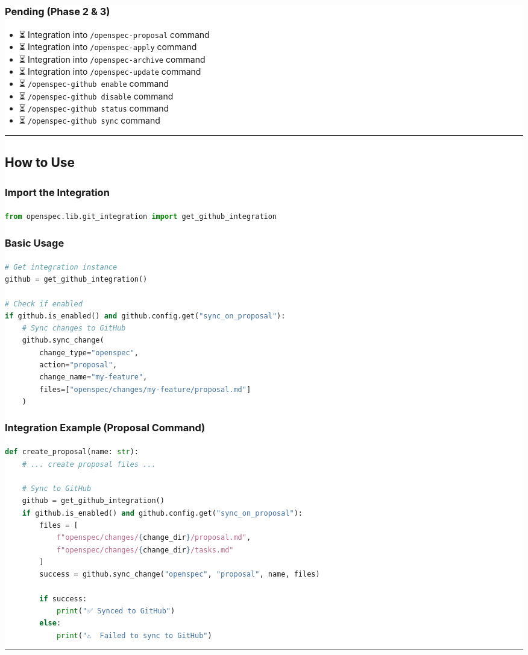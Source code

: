 ### Pending (Phase 2 & 3)

- ⏳ Integration into `/openspec-proposal` command
- ⏳ Integration into `/openspec-apply` command
- ⏳ Integration into `/openspec-archive` command
- ⏳ Integration into `/openspec-update` command
- ⏳ `/openspec-github enable` command
- ⏳ `/openspec-github disable` command
- ⏳ `/openspec-github status` command
- ⏳ `/openspec-github sync` command

---

## How to Use

### Import the Integration

```python
from openspec.lib.git_integration import get_github_integration
```

### Basic Usage

```python
# Get integration instance
github = get_github_integration()

# Check if enabled
if github.is_enabled() and github.config.get("sync_on_proposal"):
    # Sync changes to GitHub
    github.sync_change(
        change_type="openspec",
        action="proposal",
        change_name="my-feature",
        files=["openspec/changes/my-feature/proposal.md"]
    )
```

### Integration Example (Proposal Command)

```python
def create_proposal(name: str):
    # ... create proposal files ...
    
    # Sync to GitHub
    github = get_github_integration()
    if github.is_enabled() and github.config.get("sync_on_proposal"):
        files = [
            f"openspec/changes/{change_dir}/proposal.md",
            f"openspec/changes/{change_dir}/tasks.md"
        ]
        success = github.sync_change("openspec", "proposal", name, files)
        
        if success:
            print("✅ Synced to GitHub")
        else:
            print("⚠️  Failed to sync to GitHub")
```

---